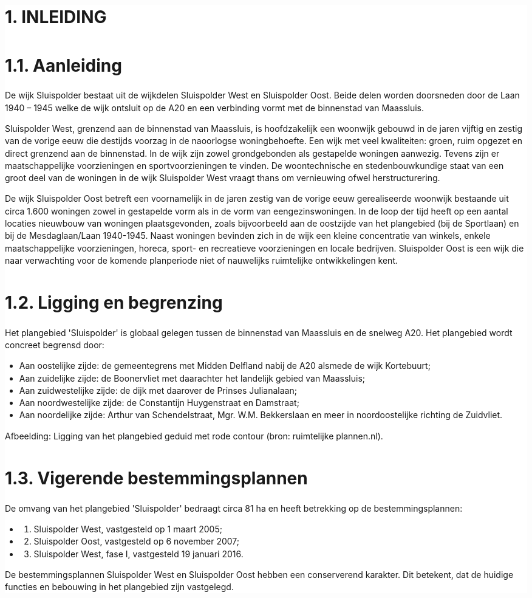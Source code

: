# **1. INLEIDING**

# **1.1. Aanleiding**

De wijk Sluispolder bestaat uit de wijkdelen Sluispolder West en Sluispolder Oost. Beide delen worden doorsneden door de Laan 1940 – 1945 welke de wijk ontsluit op de A20 en een verbinding vormt met de binnenstad van Maassluis.

Sluispolder West, grenzend aan de binnenstad van Maassluis, is hoofdzakelijk een woonwijk gebouwd in de jaren vijftig en zestig van de vorige eeuw die destijds voorzag in de naoorlogse woningbehoefte. Een wijk met veel kwaliteiten: groen, ruim opgezet en direct grenzend aan de binnenstad. In de wijk zijn zowel grondgebonden als gestapelde woningen aanwezig. Tevens zijn er maatschappelijke voorzieningen en sportvoorzieningen te vinden. De woontechnische en stedenbouwkundige staat van een groot deel van de woningen in de wijk Sluispolder West vraagt thans om vernieuwing ofwel herstructurering.

De wijk Sluispolder Oost betreft een voornamelijk in de jaren zestig van de vorige eeuw gerealiseerde woonwijk bestaande uit circa 1.600 woningen zowel in gestapelde vorm als in de vorm van eengezinswoningen. In de loop der tijd heeft op een aantal locaties nieuwbouw van woningen plaatsgevonden, zoals bijvoorbeeld aan de oostzijde van het plangebied (bij de Sportlaan) en bij de Mesdaglaan/Laan 1940-1945. Naast woningen bevinden zich in de wijk een kleine concentratie van winkels, enkele maatschappelijke voorzieningen, horeca, sport- en recreatieve voorzieningen en locale bedrijven. Sluispolder Oost is een wijk die naar verwachting voor de komende planperiode niet of nauwelijks ruimtelijke ontwikkelingen kent.

# **1.2. Ligging en begrenzing**

Het plangebied 'Sluispolder' is globaal gelegen tussen de binnenstad van Maassluis en de snelweg A20. Het plangebied wordt concreet begrensd door:

- Aan oostelijke zijde: de gemeentegrens met Midden Delfland nabij de A20 alsmede de wijk Kortebuurt;
- Aan zuidelijke zijde: de Boonervliet met daarachter het landelijk gebied van Maassluis;
- Aan zuidwestelijke zijde: de dijk met daarover de Prinses Julianalaan;
- Aan noordwestelijke zijde: de Constantijn Huygenstraat en Damstraat;
- Aan noordelijke zijde: Arthur van Schendelstraat, Mgr. W.M. Bekkerslaan en meer in noordoostelijke richting de Zuidvliet.

Afbeelding: Ligging van het plangebied geduid met rode contour (bron: ruimtelijke plannen.nl).

# **1.3. Vigerende bestemmingsplannen**

De omvang van het plangebied 'Sluispolder' bedraagt circa 81 ha en heeft betrekking op de bestemmingsplannen:

- 1. Sluispolder West, vastgesteld op 1 maart 2005;
- 2. Sluispolder Oost, vastgesteld op 6 november 2007;
- 3. Sluispolder West, fase I, vastgesteld 19 januari 2016.

De bestemmingsplannen Sluispolder West en Sluispolder Oost hebben een conserverend karakter. Dit betekent, dat de huidige functies en bebouwing in het plangebied zijn vastgelegd.
